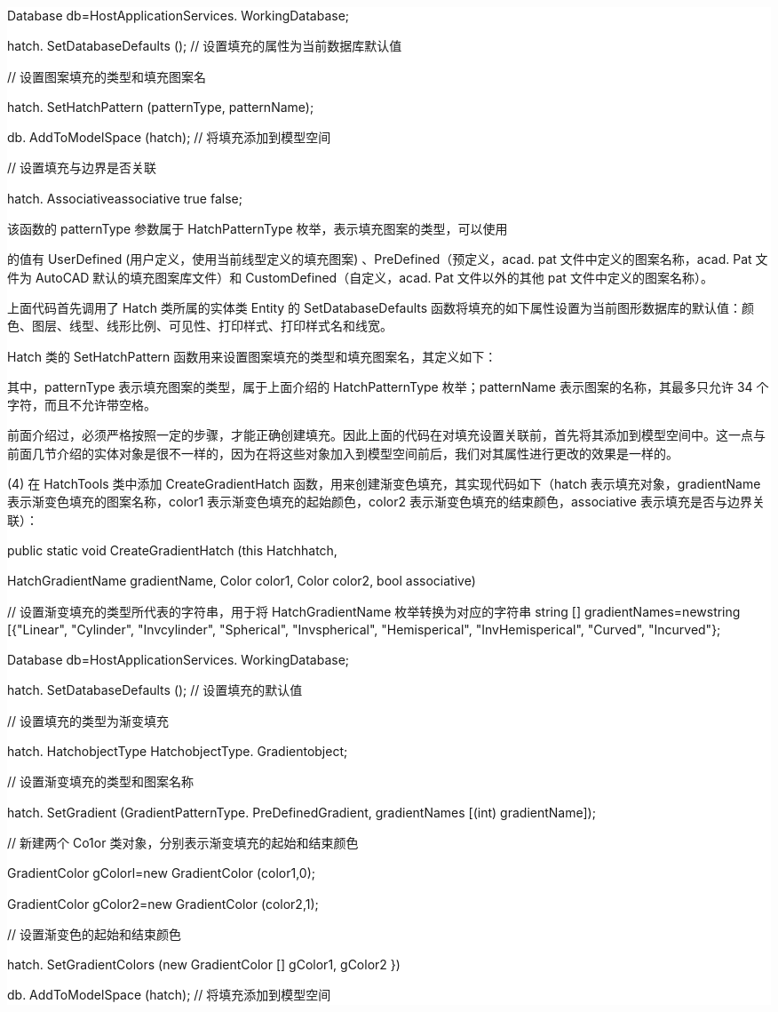 Database db=HostApplicationServices. WorkingDatabase;

hatch. SetDatabaseDefaults (); // 设置填充的属性为当前数据库默认值

// 设置图案填充的类型和填充图案名

hatch. SetHatchPattern (patternType, patternName);

db. AddToModelSpace (hatch); // 将填充添加到模型空间

// 设置填充与边界是否关联

hatch. Associativeassociative true false;

该函数的 patternType 参数属于 HatchPatternType 枚举，表示填充图案的类型，可以使用

的值有 UserDefined (用户定义，使用当前线型定义的填充图案) 、PreDefined（预定义，acad. pat 文件中定义的图案名称，acad. Pat 文件为 AutoCAD 默认的填充图案库文件）和 CustomDefined（自定义，acad. Pat 文件以外的其他 pat 文件中定义的图案名称）。

上面代码首先调用了 Hatch 类所属的实体类 Entity 的 SetDatabaseDefaults 函数将填充的如下属性设置为当前图形数据库的默认值：颜色、图层、线型、线形比例、可见性、打印样式、打印样式名和线宽。

Hatch 类的 SetHatchPattern 函数用来设置图案填充的类型和填充图案名，其定义如下：

其中，patternType 表示填充图案的类型，属于上面介绍的 HatchPatternType 枚举；patternName 表示图案的名称，其最多只允许 34 个字符，而且不允许带空格。

前面介绍过，必须严格按照一定的步骤，才能正确创建填充。因此上面的代码在对填充设置关联前，首先将其添加到模型空间中。这一点与前面几节介绍的实体对象是很不一样的，因为在将这些对象加入到模型空间前后，我们对其属性进行更改的效果是一样的。

(4) 在 HatchTools 类中添加 CreateGradientHatch 函数，用来创建渐变色填充，其实现代码如下（hatch 表示填充对象，gradientName 表示渐变色填充的图案名称，color1 表示渐变色填充的起始颜色，color2 表示渐变色填充的结束颜色，associative 表示填充是否与边界关联）：

public static void CreateGradientHatch (this Hatchhatch,

HatchGradientName gradientName, Color color1, Color color2, bool associative)

// 设置渐变填充的类型所代表的字符串，用于将 HatchGradientName 枚举转换为对应的字符串 string [] gradientNames=newstring [{"Linear", "Cylinder", "Invcylinder", "Spherical", "Invspherical", "Hemisperical", "InvHemisperical", "Curved", "Incurved"};

Database db=HostApplicationServices. WorkingDatabase;

hatch. SetDatabaseDefaults (); // 设置填充的默认值

// 设置填充的类型为渐变填充

hatch. HatchobjectType HatchobjectType. Gradientobject;

// 设置渐变填充的类型和图案名称

hatch. SetGradient (GradientPatternType. PreDefinedGradient, gradientNames [(int) gradientName]);

// 新建两个 Co1or 类对象，分别表示渐变填充的起始和结束颜色

GradientColor gColorl=new GradientColor (color1,0);

GradientColor gColor2=new GradientColor (color2,1);

// 设置渐变色的起始和结束颜色

hatch. SetGradientColors (new GradientColor [] gColor1, gColor2 })

db. AddToModelSpace (hatch); // 将填充添加到模型空间
